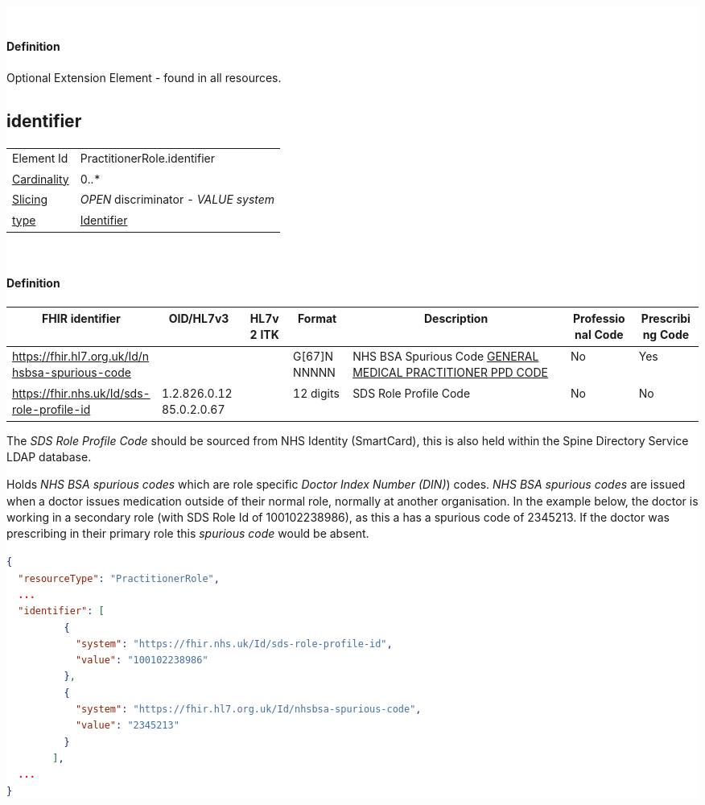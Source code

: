 <br/>

 #### Definition

 Optional Extension Element - found in all resources.

<a name="identifier"></a>
 ## identifier

| | |
|----|----|
|Element Id|PractitionerRole.identifier|
|[Cardinality](https://www.hl7.org/fhir/conformance-rules.html#cardinality)|0..*|
|[Slicing](https://www.hl7.org/fhir/profiling.html#slicing)| *OPEN* discriminator -  *VALUE* *system*|
|[type](https://www.hl7.org/fhir/datatypes.html)|[Identifier](https://www.hl7.org/fhir/datatypes.html#Identifier)|

<br/>

 #### Definition

 | FHIR identifier | OID/HL7v3 | HL7v2 ITK | Format | Description | Professional Code  | Prescribing Code | 
|--|--|--|--|--|--|--|
| https://fhir.hl7.org.uk/Id/nhsbsa-spurious-code |  |  | G[67]NNNNNN | NHS BSA Spurious Code [GENERAL MEDICAL PRACTITIONER PPD CODE](https://datadictionary.nhs.uk/attributes/general_medical_practitioner_ppd_code.html) | No | Yes |
| https://fhir.nhs.uk/Id/sds-role-profile-id | 1.2.826.0.1285.0.2.0.67 | | 12 digits | SDS Role Profile Code | No | No | 

The *SDS Role Profile Code* should be sourced from NHS Identity (SmartCard), this is also held within the Spine Directory Service LDAP database.

Holds *NHS BSA spurious codes* which are role specific *Doctor Index Number (DIN)*) codes. *NHS BSA spurious codes* are issued when a doctor issues medication outside of their normal role, normally at another organisation. In the example below, the doctor is working in a secondary role (with SDS Role Id of 100102238986), as this a has a spurious code of 2345213. If the doctor was prescribing in their primary role this *spurious code* would be absent.

```json
{
  "resourceType": "PractitionerRole",
  ...
  "identifier": [
          {
            "system": "https://fhir.nhs.uk/Id/sds-role-profile-id",
            "value": "100102238986"
          },
          {
            "system": "https://fhir.hl7.org.uk/Id/nhsbsa-spurious-code",
            "value": "2345213"
          }
        ],
  ...
}
```
